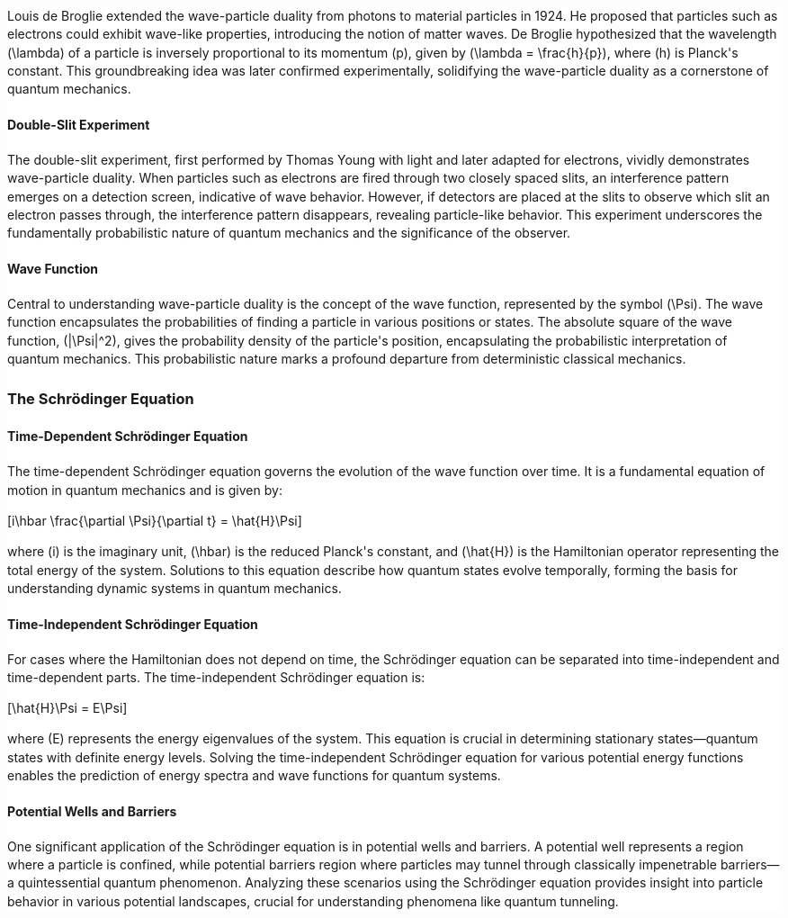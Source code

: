 Louis de Broglie extended the wave-particle duality from photons to material particles in 1924. He proposed that particles such as electrons could exhibit wave-like properties, introducing the notion of matter waves. De Broglie hypothesized that the wavelength \(\lambda\) of a particle is inversely proportional to its momentum \(p\), given by \(\lambda = \frac{h}{p}\), where \(h\) is Planck's constant. This groundbreaking idea was later confirmed experimentally, solidifying the wave-particle duality as a cornerstone of quantum mechanics.

#### Double-Slit Experiment

The double-slit experiment, first performed by Thomas Young with light and later adapted for electrons, vividly demonstrates wave-particle duality. When particles such as electrons are fired through two closely spaced slits, an interference pattern emerges on a detection screen, indicative of wave behavior. However, if detectors are placed at the slits to observe which slit an electron passes through, the interference pattern disappears, revealing particle-like behavior. This experiment underscores the fundamentally probabilistic nature of quantum mechanics and the significance of the observer.

#### Wave Function

Central to understanding wave-particle duality is the concept of the wave function, represented by the symbol \(\Psi\). The wave function encapsulates the probabilities of finding a particle in various positions or states. The absolute square of the wave function, \(|\Psi|^2\), gives the probability density of the particle's position, encapsulating the probabilistic interpretation of quantum mechanics. This probabilistic nature marks a profound departure from deterministic classical mechanics.

### The Schrödinger Equation

#### Time-Dependent Schrödinger Equation

The time-dependent Schrödinger equation governs the evolution of the wave function over time. It is a fundamental equation of motion in quantum mechanics and is given by:

\[i\hbar \frac{\partial \Psi}{\partial t} = \hat{H}\Psi\]

where \(i\) is the imaginary unit, \(\hbar\) is the reduced Planck's constant, and \(\hat{H}\) is the Hamiltonian operator representing the total energy of the system. Solutions to this equation describe how quantum states evolve temporally, forming the basis for understanding dynamic systems in quantum mechanics.

#### Time-Independent Schrödinger Equation

For cases where the Hamiltonian does not depend on time, the Schrödinger equation can be separated into time-independent and time-dependent parts. The time-independent Schrödinger equation is:

\[\hat{H}\Psi = E\Psi\]

where \(E\) represents the energy eigenvalues of the system. This equation is crucial in determining stationary states—quantum states with definite energy levels. Solving the time-independent Schrödinger equation for various potential energy functions enables the prediction of energy spectra and wave functions for quantum systems.

#### Potential Wells and Barriers

One significant application of the Schrödinger equation is in potential wells and barriers. A potential well represents a region where a particle is confined, while potential barriers region where particles may tunnel through classically impenetrable barriers—a quintessential quantum phenomenon. Analyzing these scenarios using the Schrödinger equation provides insight into particle behavior in various potential landscapes, crucial for understanding phenomena like quantum tunneling.
